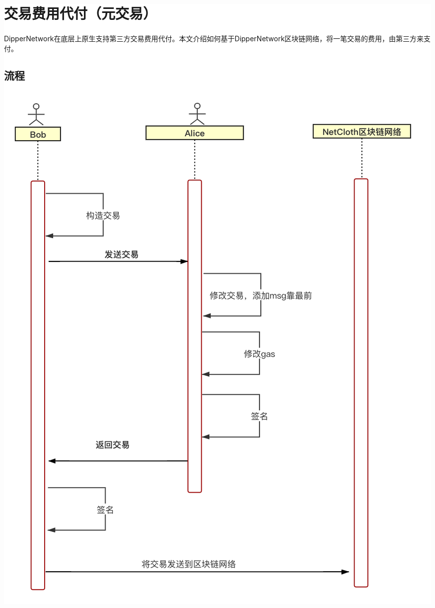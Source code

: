 # 交易费用代付（元交易）

DipperNetwork在底层上原生支持第三方交易费用代付。本文介绍如何基于DipperNetwork区块链网络，将一笔交易的费用，由第三方来支付。  

## 流程

![流程图](../images/fee_payment.png)
